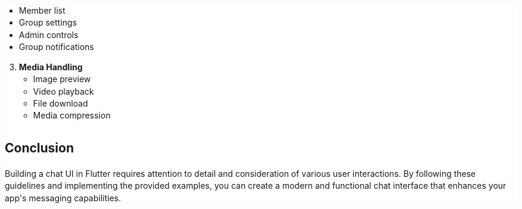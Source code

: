    - Member list
   - Group settings
   - Admin controls
   - Group notifications

3. **Media Handling**
   - Image preview
   - Video playback
   - File download
   - Media compression

## Conclusion

Building a chat UI in Flutter requires attention to detail and consideration of various user interactions. By following these guidelines and implementing the provided examples, you can create a modern and functional chat interface that enhances your app's messaging capabilities.
